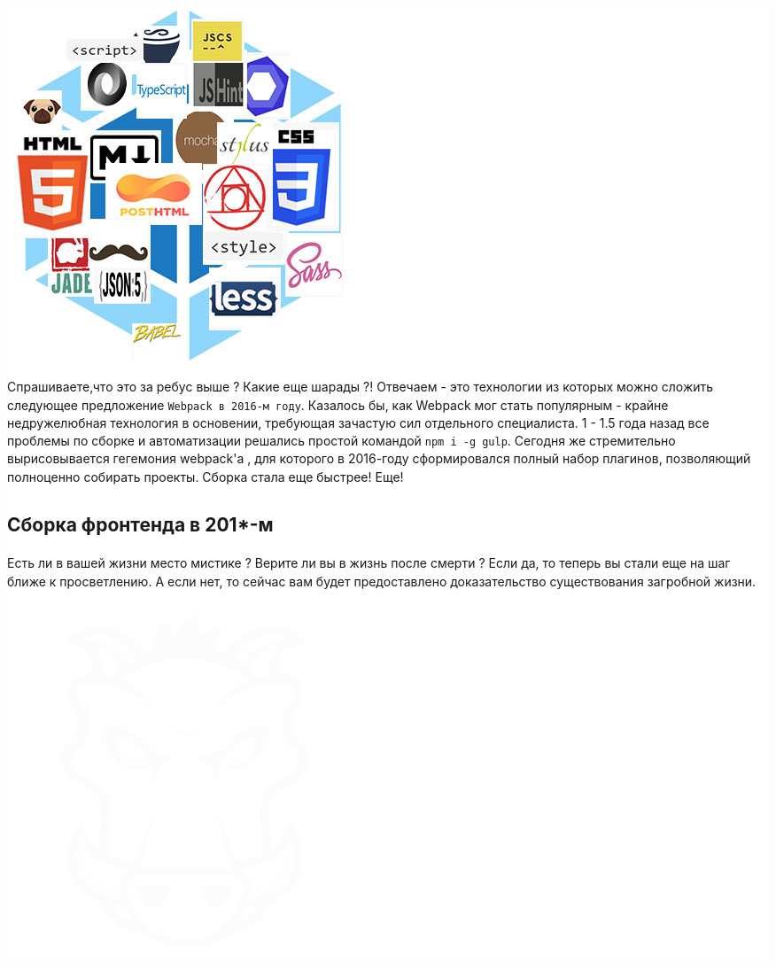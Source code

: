 ![image](/images/year-resume/webpack.jpg)

Спрашиваете,что это за ребус выше ? Какие еще шарады ?! Отвечаем - это технологии из которых можно сложить следующее предложение `Webpack в 2016-м году`. Казалось бы, как Webpack мог стать популярным - крайне недружелюбная технология в основении, требующая зачастую сил отдельного специалиста. 1 - 1.5 года назад все проблемы по сборке и автоматизации решались простой командой `npm i -g gulp`. Сегодня же стремительно вырисовывается гегемония webpack'a , для которого в 2016-году сформировался полный набор плагинов, позволяющий полноценно собирать проекты. Сборка стала еще быстрее! Еще!

## Сборка фронтенда в 201*-м

Есть ли в вашей жизни место мистике ? Верите ли вы в жизнь после смерти ? Если да, то теперь вы стали еще на шаг ближе к просветлению. А если нет, то сейчас вам будет предоставлено доказательство существования загробной жизни.

![image](/images/year-resume/grunt.png)
